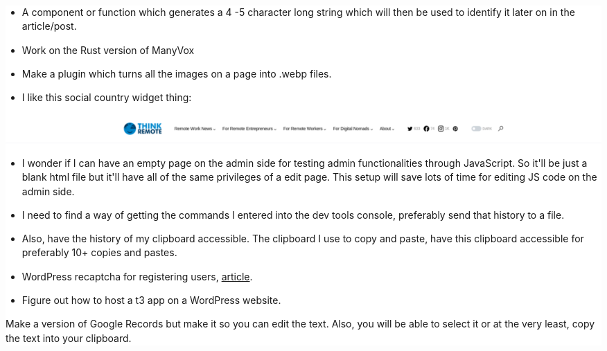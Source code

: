 - A component or function which generates a 4 -5 character long string which will then be used to identify it later on in the article/post.

- Work on the Rust version of ManyVox

- Make a plugin which turns all the images on a page into .webp files.

- I like this social country widget thing:

![](images/Screenshot-2023-04-14-at-10-27-08-NomadsBA-The-First-Digital-Nomads-Conference-in-Latin-America-Took-Place-in-Argentina-1024x49.png)

- I wonder if I can have an empty page on the admin side for testing admin functionalities through JavaScript. So it'll be just a blank html file but it'll have all of the same privileges of a edit page. This setup will save lots of time for editing JS code on the admin side.

- I need to find a way of getting the commands I entered into the dev tools console, preferably send that history to a file.

- Also, have the history of my clipboard accessible. The clipboard I use to copy and paste, have this clipboard accessible for preferably 10+ copies and pastes.

- WordPress recaptcha for registering users, [article](https://lancecleveland.com/2023/02/08/wordpress-registration-captcha/).

- Figure out how to host a t3 app on a WordPress website.

Make a version of Google Records but make it so you can edit the text. Also, you will be able to select it or at the very least, copy the text into your clipboard.
